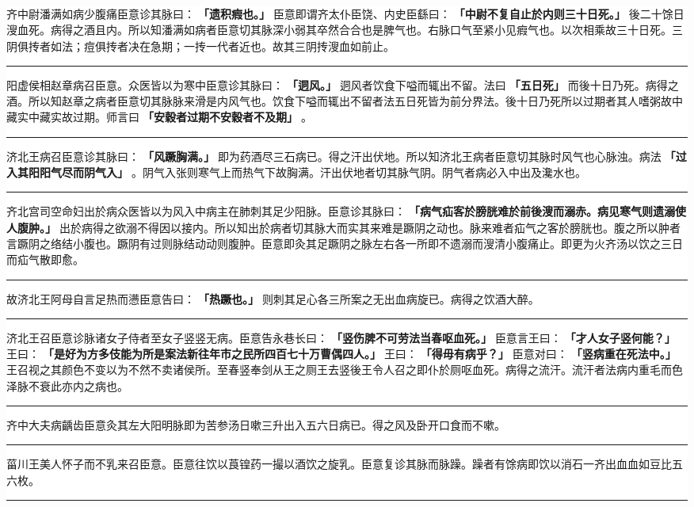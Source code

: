 
![](assets/audios/105/22.mp3)

齐中尉潘满如病少腹痛臣意诊其脉曰： __「遗积瘕也。」__ 臣意即谓齐太仆臣饶、内史臣繇曰： __「中尉不复自止於内则三十日死。」__ 後二十馀日溲血死。病得之酒且内。所以知潘满如病者臣意切其脉深小弱其卒然合合也是脾气也。右脉口气至紧小见瘕气也。以次相乘故三十日死。三阴俱抟者如法；痘俱抟者决在急期；一抟一代者近也。故其三阴抟溲血如前止。

---

![](assets/audios/105/23.mp3)

阳虚侯相赵章病召臣意。众医皆以为寒中臣意诊其脉曰： __「迵风。」__ 迵风者饮食下嗌而辄出不留。法曰 __「五日死」__ 而後十日乃死。病得之酒。所以知赵章之病者臣意切其脉脉来滑是内风气也。饮食下嗌而辄出不留者法五日死皆为前分界法。後十日乃死所以过期者其人嗜粥故中藏实中藏实故过期。师言曰 __「安穀者过期不安穀者不及期」__ 。

---

![](assets/audios/105/24.mp3)

济北王病召臣意诊其脉曰： __「风蹶胸满。」__ 即为药酒尽三石病已。得之汗出伏地。所以知济北王病者臣意切其脉时风气也心脉浊。病法 __「过入其阳阳气尽而阴气入」__ 。阴气入张则寒气上而热气下故胸满。汗出伏地者切其脉气阴。阴气者病必入中出及瀺水也。

---

![](assets/audios/105/25.mp3)

齐北宫司空命妇出於病众医皆以为风入中病主在肺刺其足少阳脉。臣意诊其脉曰： __「病气疝客於膀胱难於前後溲而溺赤。病见寒气则遗溺使人腹肿。」__ 出於病得之欲溺不得因以接内。所以知出於病者切其脉大而实其来难是蹶阴之动也。脉来难者疝气之客於膀胱也。腹之所以肿者言蹶阴之络结小腹也。蹶阴有过则脉结动动则腹肿。臣意即灸其足蹶阴之脉左右各一所即不遗溺而溲清小腹痛止。即更为火齐汤以饮之三日而疝气散即愈。

---

![](assets/audios/105/26.mp3)

故济北王阿母自言足热而懑臣意告曰： __「热蹶也。」__ 则刺其足心各三所案之无出血病旋已。病得之饮酒大醉。

---

![](assets/audios/105/27.mp3)

济北王召臣意诊脉诸女子侍者至女子竖竖无病。臣意告永巷长曰： __「竖伤脾不可劳法当春呕血死。」__ 臣意言王曰： __「才人女子竖何能？」__ 王曰： __「是好为方多伎能为所是案法新往年市之民所四百七十万曹偶四人。」__ 王曰： __「得毋有病乎？」__ 臣意对曰： __「竖病重在死法中。」__ 王召视之其颜色不变以为不然不卖诸侯所。至春竖奉剑从王之厕王去竖後王令人召之即仆於厕呕血死。病得之流汗。流汗者法病内重毛而色泽脉不衰此亦内之病也。

---

![](assets/audios/105/28.mp3)

齐中大夫病齲齿臣意灸其左大阳明脉即为苦参汤日嗽三升出入五六日病已。得之风及卧开口食而不嗽。

---

![](assets/audios/105/29.mp3)

菑川王美人怀子而不乳来召臣意。臣意往饮以莨锽药一撮以酒饮之旋乳。臣意复诊其脉而脉躁。躁者有馀病即饮以消石一齐出血血如豆比五六枚。

---

![](assets/audios/105/30.mp3)
